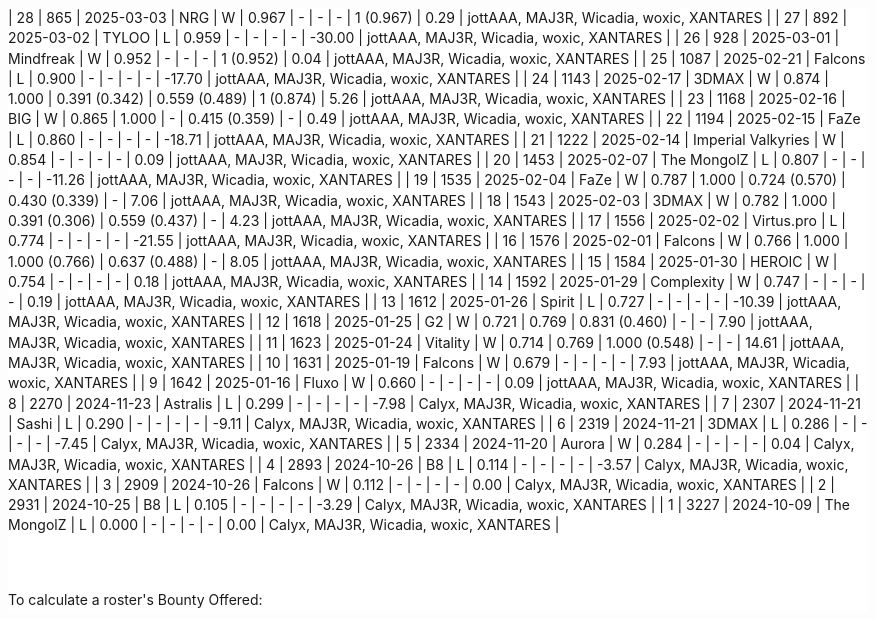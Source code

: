 |           28 |      865 | 2025-03-03 | NRG                | W   | 0.967      | -            | -                | -                | 1 (0.967) |     0.29 | jottAAA, MAJ3R, Wicadia, woxic, XANTARES |
|           27 |      892 | 2025-03-02 | TYLOO              | L   | 0.959      | -            | -                | -                | -         |   -30.00 | jottAAA, MAJ3R, Wicadia, woxic, XANTARES |
|           26 |      928 | 2025-03-01 | Mindfreak          | W   | 0.952      | -            | -                | -                | 1 (0.952) |     0.04 | jottAAA, MAJ3R, Wicadia, woxic, XANTARES |
|           25 |     1087 | 2025-02-21 | Falcons            | L   | 0.900      | -            | -                | -                | -         |   -17.70 | jottAAA, MAJ3R, Wicadia, woxic, XANTARES |
|           24 |     1143 | 2025-02-17 | 3DMAX              | W   | 0.874      | 1.000        | 0.391 (0.342)    | 0.559 (0.489)    | 1 (0.874) |     5.26 | jottAAA, MAJ3R, Wicadia, woxic, XANTARES |
|           23 |     1168 | 2025-02-16 | BIG                | W   | 0.865      | 1.000        | -                | 0.415 (0.359)    | -         |     0.49 | jottAAA, MAJ3R, Wicadia, woxic, XANTARES |
|           22 |     1194 | 2025-02-15 | FaZe               | L   | 0.860      | -            | -                | -                | -         |   -18.71 | jottAAA, MAJ3R, Wicadia, woxic, XANTARES |
|           21 |     1222 | 2025-02-14 | Imperial Valkyries | W   | 0.854      | -            | -                | -                | -         |     0.09 | jottAAA, MAJ3R, Wicadia, woxic, XANTARES |
|           20 |     1453 | 2025-02-07 | The MongolZ        | L   | 0.807      | -            | -                | -                | -         |   -11.26 | jottAAA, MAJ3R, Wicadia, woxic, XANTARES |
|           19 |     1535 | 2025-02-04 | FaZe               | W   | 0.787      | 1.000        | 0.724 (0.570)    | 0.430 (0.339)    | -         |     7.06 | jottAAA, MAJ3R, Wicadia, woxic, XANTARES |
|           18 |     1543 | 2025-02-03 | 3DMAX              | W   | 0.782      | 1.000        | 0.391 (0.306)    | 0.559 (0.437)    | -         |     4.23 | jottAAA, MAJ3R, Wicadia, woxic, XANTARES |
|           17 |     1556 | 2025-02-02 | Virtus.pro         | L   | 0.774      | -            | -                | -                | -         |   -21.55 | jottAAA, MAJ3R, Wicadia, woxic, XANTARES |
|           16 |     1576 | 2025-02-01 | Falcons            | W   | 0.766      | 1.000        | 1.000 (0.766)    | 0.637 (0.488)    | -         |     8.05 | jottAAA, MAJ3R, Wicadia, woxic, XANTARES |
|           15 |     1584 | 2025-01-30 | HEROIC             | W   | 0.754      | -            | -                | -                | -         |     0.18 | jottAAA, MAJ3R, Wicadia, woxic, XANTARES |
|           14 |     1592 | 2025-01-29 | Complexity         | W   | 0.747      | -            | -                | -                | -         |     0.19 | jottAAA, MAJ3R, Wicadia, woxic, XANTARES |
|           13 |     1612 | 2025-01-26 | Spirit             | L   | 0.727      | -            | -                | -                | -         |   -10.39 | jottAAA, MAJ3R, Wicadia, woxic, XANTARES |
|           12 |     1618 | 2025-01-25 | G2                 | W   | 0.721      | 0.769        | 0.831 (0.460)    | -                | -         |     7.90 | jottAAA, MAJ3R, Wicadia, woxic, XANTARES |
|           11 |     1623 | 2025-01-24 | Vitality           | W   | 0.714      | 0.769        | 1.000 (0.548)    | -                | -         |    14.61 | jottAAA, MAJ3R, Wicadia, woxic, XANTARES |
|           10 |     1631 | 2025-01-19 | Falcons            | W   | 0.679      | -            | -                | -                | -         |     7.93 | jottAAA, MAJ3R, Wicadia, woxic, XANTARES |
|            9 |     1642 | 2025-01-16 | Fluxo              | W   | 0.660      | -            | -                | -                | -         |     0.09 | jottAAA, MAJ3R, Wicadia, woxic, XANTARES |
|            8 |     2270 | 2024-11-23 | Astralis           | L   | 0.299      | -            | -                | -                | -         |    -7.98 | Calyx, MAJ3R, Wicadia, woxic, XANTARES   |
|            7 |     2307 | 2024-11-21 | Sashi              | L   | 0.290      | -            | -                | -                | -         |    -9.11 | Calyx, MAJ3R, Wicadia, woxic, XANTARES   |
|            6 |     2319 | 2024-11-21 | 3DMAX              | L   | 0.286      | -            | -                | -                | -         |    -7.45 | Calyx, MAJ3R, Wicadia, woxic, XANTARES   |
|            5 |     2334 | 2024-11-20 | Aurora             | W   | 0.284      | -            | -                | -                | -         |     0.04 | Calyx, MAJ3R, Wicadia, woxic, XANTARES   |
|            4 |     2893 | 2024-10-26 | B8                 | L   | 0.114      | -            | -                | -                | -         |    -3.57 | Calyx, MAJ3R, Wicadia, woxic, XANTARES   |
|            3 |     2909 | 2024-10-26 | Falcons            | W   | 0.112      | -            | -                | -                | -         |     0.00 | Calyx, MAJ3R, Wicadia, woxic, XANTARES   |
|            2 |     2931 | 2024-10-25 | B8                 | L   | 0.105      | -            | -                | -                | -         |    -3.29 | Calyx, MAJ3R, Wicadia, woxic, XANTARES   |
|            1 |     3227 | 2024-10-09 | The MongolZ        | L   | 0.000      | -            | -                | -                | -         |     0.00 | Calyx, MAJ3R, Wicadia, woxic, XANTARES   |

<br />
<span id="table2"></span><br />
To calculate a roster's Bounty Offered:<br />
